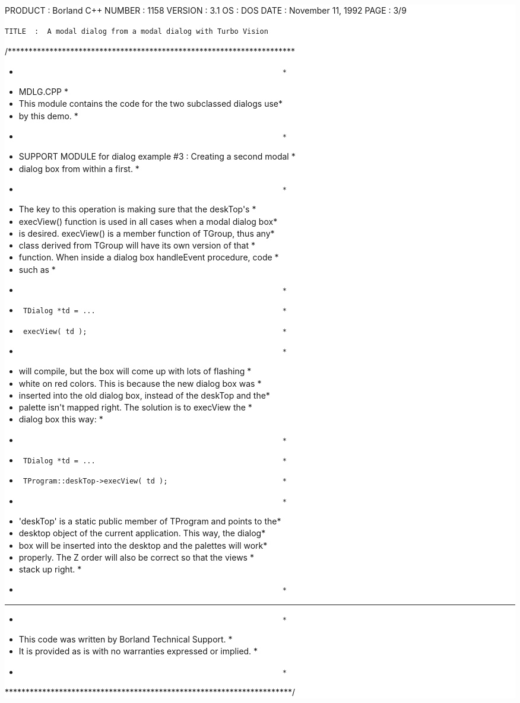 













  PRODUCT  :  Borland C++                           NUMBER  :  1158
  VERSION  :  3.1
       OS  :  DOS
     DATE  :  November 11, 1992                        PAGE  :  3/9

    TITLE  :  A modal dialog from a modal dialog with Turbo Vision




  /*********************************************************************
   *                                                                   *
   * MDLG.CPP                                                          *
   *   This module contains the code for the two subclassed dialogs use*
   *   by this demo.                                                   *
   *                                                                   *
   * SUPPORT MODULE for dialog example #3 : Creating a second modal    *
   *   dialog box from within a first.                                 *
   *                                                                   *
   *   The key to this operation is making sure that the deskTop's     *
   *   execView() function is used in all cases when a modal dialog box*
   *   is desired.  execView() is a member function of TGroup, thus any*
   *   class derived from TGroup will have its own version of that     *
   *   function.  When inside a dialog box handleEvent procedure, code *
   *   such as                                                         *
   *                                                                   *
   *      TDialog *td = ...                                            *
   *      execView( td );                                              *
   *                                                                   *
   *   will compile, but the box will come up with lots of flashing    *
   *   white on red colors.  This is because the new dialog box was    *
   *   inserted into the old dialog box, instead of the deskTop and the*
   *   palette isn't mapped right.  The solution is to execView the    *
   *   dialog box this way:                                            *
   *                                                                   *
   *      TDialog *td = ...                                            *
   *      TProgram::deskTop->execView( td );                           *
   *                                                                   *
   *  'deskTop' is a static public member of TProgram and points to the*
   *   desktop object of the current application.  This way, the dialog*
   *   box will be inserted into the desktop and the palettes will work*
   *   properly.  The Z order will also be correct so that the views   *
   *   stack up right.                                                 *
   *                                                                   *
   *********************************************************************
   *                                                                   *
   * This code was written by Borland Technical Support.               *
   * It is provided as is with no warranties expressed or implied.     *
   *                                                                   *
   *********************************************************************/
